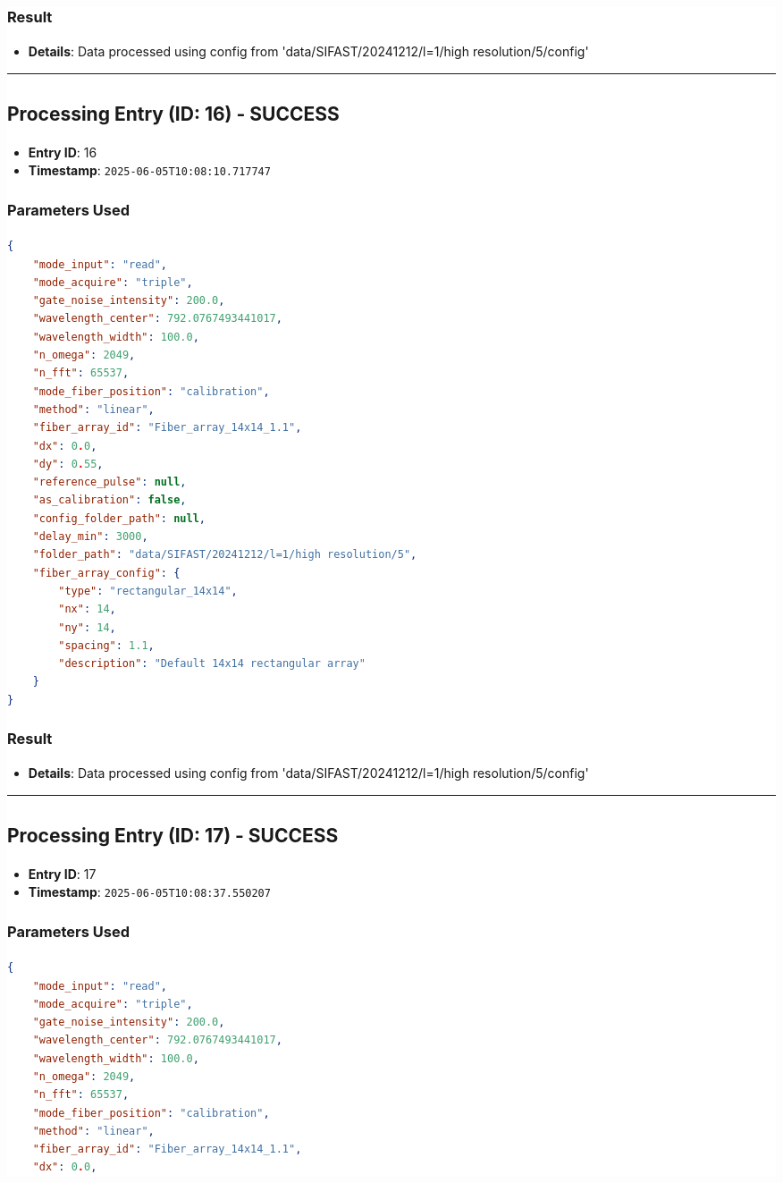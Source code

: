 ### Result
- **Details**: Data processed using config from 'data/SIFAST/20241212/l=1/high resolution/5/config'

---
## Processing Entry (ID: 16) - SUCCESS

- **Entry ID**: 16
- **Timestamp**: `2025-06-05T10:08:10.717747`

### Parameters Used
```json
{
    "mode_input": "read",
    "mode_acquire": "triple",
    "gate_noise_intensity": 200.0,
    "wavelength_center": 792.0767493441017,
    "wavelength_width": 100.0,
    "n_omega": 2049,
    "n_fft": 65537,
    "mode_fiber_position": "calibration",
    "method": "linear",
    "fiber_array_id": "Fiber_array_14x14_1.1",
    "dx": 0.0,
    "dy": 0.55,
    "reference_pulse": null,
    "as_calibration": false,
    "config_folder_path": null,
    "delay_min": 3000,
    "folder_path": "data/SIFAST/20241212/l=1/high resolution/5",
    "fiber_array_config": {
        "type": "rectangular_14x14",
        "nx": 14,
        "ny": 14,
        "spacing": 1.1,
        "description": "Default 14x14 rectangular array"
    }
}
```

### Result
- **Details**: Data processed using config from 'data/SIFAST/20241212/l=1/high resolution/5/config'

---
## Processing Entry (ID: 17) - SUCCESS

- **Entry ID**: 17
- **Timestamp**: `2025-06-05T10:08:37.550207`

### Parameters Used
```json
{
    "mode_input": "read",
    "mode_acquire": "triple",
    "gate_noise_intensity": 200.0,
    "wavelength_center": 792.0767493441017,
    "wavelength_width": 100.0,
    "n_omega": 2049,
    "n_fft": 65537,
    "mode_fiber_position": "calibration",
    "method": "linear",
    "fiber_array_id": "Fiber_array_14x14_1.1",
    "dx": 0.0,
```